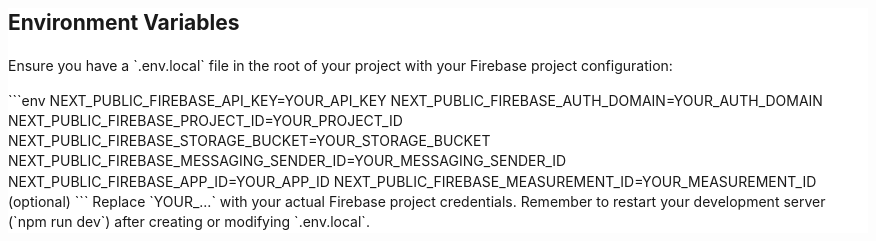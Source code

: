 ## Environment Variables

Ensure you have a \`.env.local\` file in the root of your project with your Firebase project configuration:

\`\`\`env
NEXT_PUBLIC_FIREBASE_API_KEY=YOUR_API_KEY
NEXT_PUBLIC_FIREBASE_AUTH_DOMAIN=YOUR_AUTH_DOMAIN
NEXT_PUBLIC_FIREBASE_PROJECT_ID=YOUR_PROJECT_ID
NEXT_PUBLIC_FIREBASE_STORAGE_BUCKET=YOUR_STORAGE_BUCKET
NEXT_PUBLIC_FIREBASE_MESSAGING_SENDER_ID=YOUR_MESSAGING_SENDER_ID
NEXT_PUBLIC_FIREBASE_APP_ID=YOUR_APP_ID
NEXT_PUBLIC_FIREBASE_MEASUREMENT_ID=YOUR_MEASUREMENT_ID (optional)
\`\`\`
Replace \`YOUR_...\` with your actual Firebase project credentials.
Remember to restart your development server (\`npm run dev\`) after creating or modifying \`.env.local\`.

